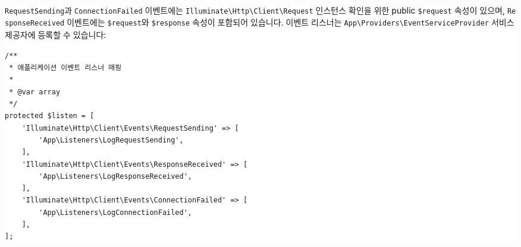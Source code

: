 `RequestSending`과 `ConnectionFailed` 이벤트에는 `Illuminate\Http\Client\Request` 인스턴스 확인을 위한 public `$request` 속성이 있으며, `ResponseReceived` 이벤트에는 `$request`와 `$response` 속성이 포함되어 있습니다. 이벤트 리스너는 `App\Providers\EventServiceProvider` 서비스 제공자에 등록할 수 있습니다:

    /**
     * 애플리케이션 이벤트 리스너 매핑
     *
     * @var array
     */
    protected $listen = [
        'Illuminate\Http\Client\Events\RequestSending' => [
            'App\Listeners\LogRequestSending',
        ],
        'Illuminate\Http\Client\Events\ResponseReceived' => [
            'App\Listeners\LogResponseReceived',
        ],
        'Illuminate\Http\Client\Events\ConnectionFailed' => [
            'App\Listeners\LogConnectionFailed',
        ],
    ];